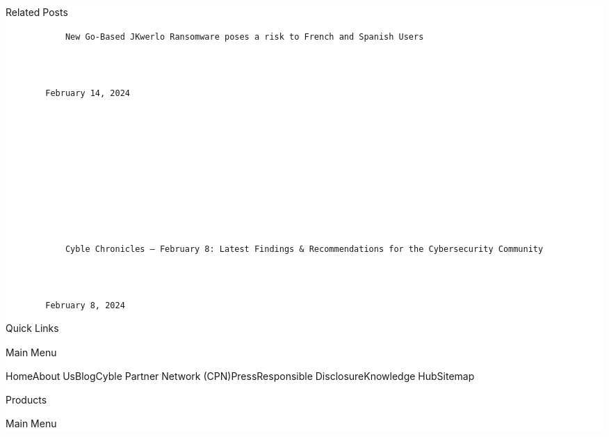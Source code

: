 



Related Posts 



 







				New Go-Based JKwerlo Ransomware poses a risk to French and Spanish Users 			



			February 14, 2024		










				Cyble Chronicles – February 8: Latest Findings & Recommendations for the Cybersecurity Community			



			February 8, 2024		











  


 






Quick Links 





Main Menu




HomeAbout UsBlogCyble Partner Network (CPN)PressResponsible DisclosureKnowledge HubSitemap 









Products 





Main Menu
